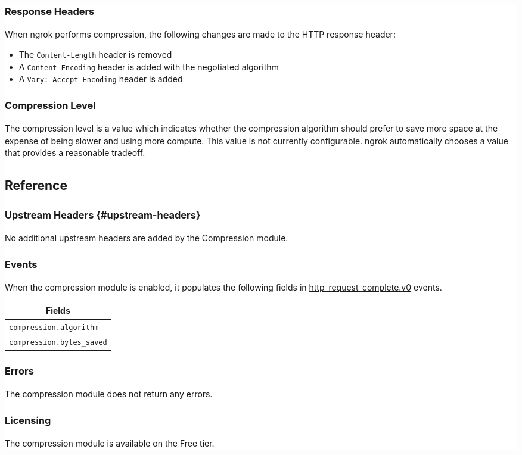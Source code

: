 ### Response Headers

When ngrok performs compression, the following changes are made to
the HTTP response header:

- The `Content-Length` header is removed
- A `Content-Encoding` header is added with the negotiated algorithm
- A `Vary: Accept-Encoding` header is added

### Compression Level

The compression level is a value which indicates whether the compression
algorithm should prefer to save more space at the expense of being slower and
using more compute.  This value is not currently configurable. ngrok
automatically chooses a value that provides a reasonable tradeoff.

## Reference

### Upstream Headers {#upstream-headers}

No additional upstream headers are added by the Compression module.

### Events

When the compression module is enabled, it populates the following fields in
[http\_request\_complete.v0](/events/reference/#http-request-complete) events.

| Fields |
| ------ |
| `compression.algorithm` |
| `compression.bytes_saved` |

### Errors

The compression module does not return any errors.

### Licensing

The compression module is available on the Free tier.
